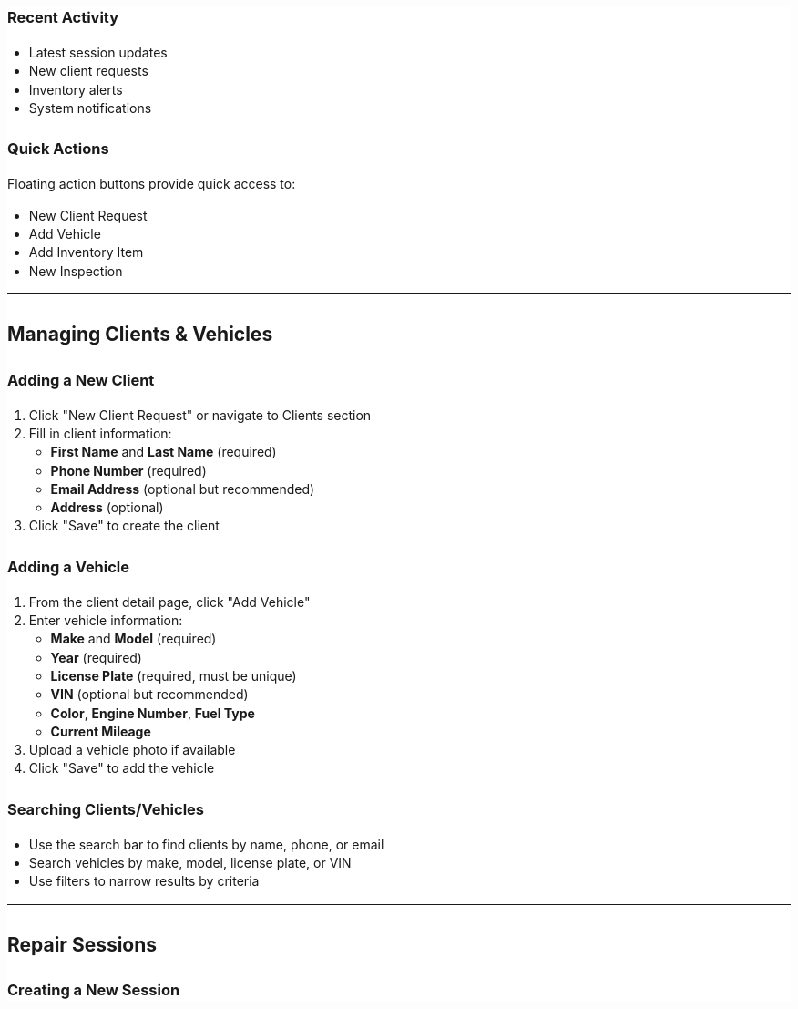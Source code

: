 ### Recent Activity
- Latest session updates
- New client requests
- Inventory alerts
- System notifications

### Quick Actions
Floating action buttons provide quick access to:
- New Client Request
- Add Vehicle
- Add Inventory Item
- New Inspection

---

## Managing Clients & Vehicles

### Adding a New Client

1. Click "New Client Request" or navigate to Clients section
2. Fill in client information:
   - **First Name** and **Last Name** (required)
   - **Phone Number** (required)
   - **Email Address** (optional but recommended)
   - **Address** (optional)
3. Click "Save" to create the client

### Adding a Vehicle

1. From the client detail page, click "Add Vehicle"
2. Enter vehicle information:
   - **Make** and **Model** (required)
   - **Year** (required)
   - **License Plate** (required, must be unique)
   - **VIN** (optional but recommended)
   - **Color**, **Engine Number**, **Fuel Type**
   - **Current Mileage**
3. Upload a vehicle photo if available
4. Click "Save" to add the vehicle

### Searching Clients/Vehicles
- Use the search bar to find clients by name, phone, or email
- Search vehicles by make, model, license plate, or VIN
- Use filters to narrow results by criteria

---

## Repair Sessions

### Creating a New Session
